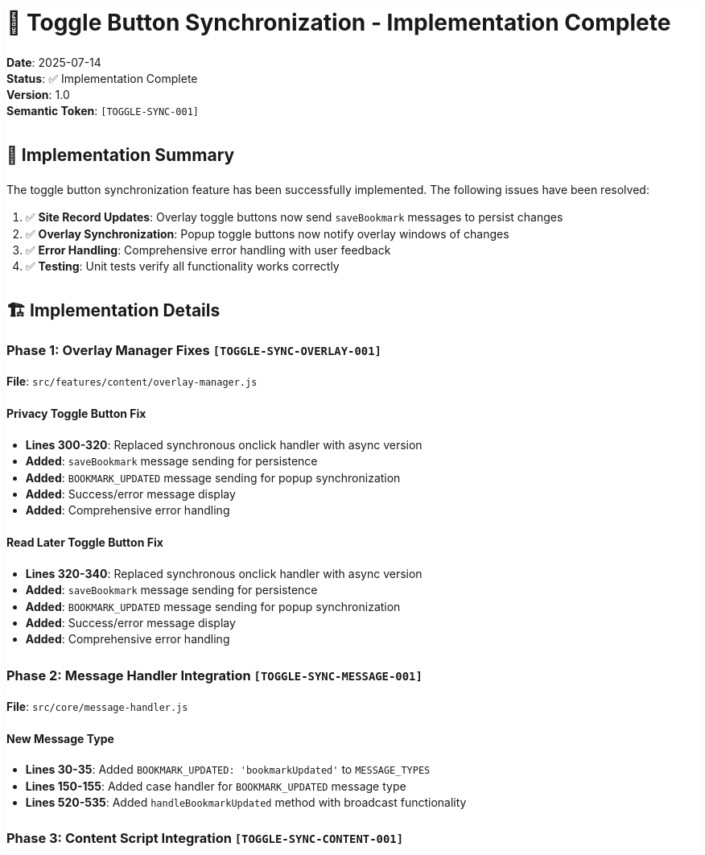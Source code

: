 # 🔄 Toggle Button Synchronization - Implementation Complete

**Date**: 2025-07-14  
**Status**: ✅ Implementation Complete  
**Version**: 1.0  
**Semantic Token**: `[TOGGLE-SYNC-001]`

## 🎯 Implementation Summary

The toggle button synchronization feature has been successfully implemented. The following issues have been resolved:

1. ✅ **Site Record Updates**: Overlay toggle buttons now send `saveBookmark` messages to persist changes
2. ✅ **Overlay Synchronization**: Popup toggle buttons now notify overlay windows of changes
3. ✅ **Error Handling**: Comprehensive error handling with user feedback
4. ✅ **Testing**: Unit tests verify all functionality works correctly

## 🏗️ Implementation Details

### Phase 1: Overlay Manager Fixes `[TOGGLE-SYNC-OVERLAY-001]`

**File**: `src/features/content/overlay-manager.js`

#### Privacy Toggle Button Fix
- **Lines 300-320**: Replaced synchronous onclick handler with async version
- **Added**: `saveBookmark` message sending for persistence
- **Added**: `BOOKMARK_UPDATED` message sending for popup synchronization
- **Added**: Success/error message display
- **Added**: Comprehensive error handling

#### Read Later Toggle Button Fix
- **Lines 320-340**: Replaced synchronous onclick handler with async version
- **Added**: `saveBookmark` message sending for persistence
- **Added**: `BOOKMARK_UPDATED` message sending for popup synchronization
- **Added**: Success/error message display
- **Added**: Comprehensive error handling

### Phase 2: Message Handler Integration `[TOGGLE-SYNC-MESSAGE-001]`

**File**: `src/core/message-handler.js`

#### New Message Type
- **Lines 30-35**: Added `BOOKMARK_UPDATED: 'bookmarkUpdated'` to `MESSAGE_TYPES`
- **Lines 150-155**: Added case handler for `BOOKMARK_UPDATED` message type
- **Lines 520-535**: Added `handleBookmarkUpdated` method with broadcast functionality

### Phase 3: Content Script Integration `[TOGGLE-SYNC-CONTENT-001]`
